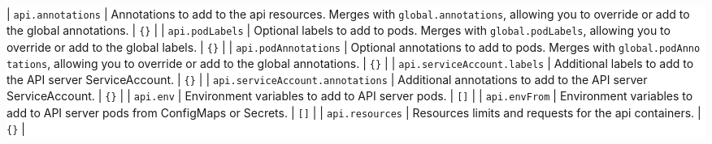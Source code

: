 | `api.annotations`                           | Annotations to add to the api resources. Merges with `global.annotations`, allowing you to override or add to the global annotations.                                                                                                                                                                                                                                                                                                                                                                                                                                                                                                                                               | `{}`                     |
| `api.podLabels`                             | Optional labels to add to pods. Merges with `global.podLabels`, allowing you to override or add to the global labels.                                                                                                                                                                                                                                                                                                                                                                                                                                                                                                                                                               | `{}`                     |
| `api.podAnnotations`                        | Optional annotations to add to pods. Merges with `global.podAnnotations`, allowing you to override or add to the global annotations.                                                                                                                                                                                                                                                                                                                                                                                                                                                                                                                                                | `{}`                     |
| `api.serviceAccount.labels`                 | Additional labels to add to the API server ServiceAccount.                                                                                                                                                                                                                                                                                                                                                                                                                                                                                                                                                                                                                          | `{}`                     |
| `api.serviceAccount.annotations`            | Additional annotations to add to the API server ServiceAccount.                                                                                                                                                                                                                                                                                                                                                                                                                                                                                                                                                                                                                     | `{}`                     |
| `api.env`                                   | Environment variables to add to API server pods.                                                                                                                                                                                                                                                                                                                                                                                                                                                                                                                                                                                                                                    | `[]`                     |
| `api.envFrom`                               | Environment variables to add to API server pods from ConfigMaps or Secrets.                                                                                                                                                                                                                                                                                                                                                                                                                                                                                                                                                                                                         | `[]`                     |
| `api.resources`                             | Resources limits and requests for the api containers.                                                                                                                                                                                                                                                                                                                                                                                                                                                                                                                                                                                                                               | `{}`                     |